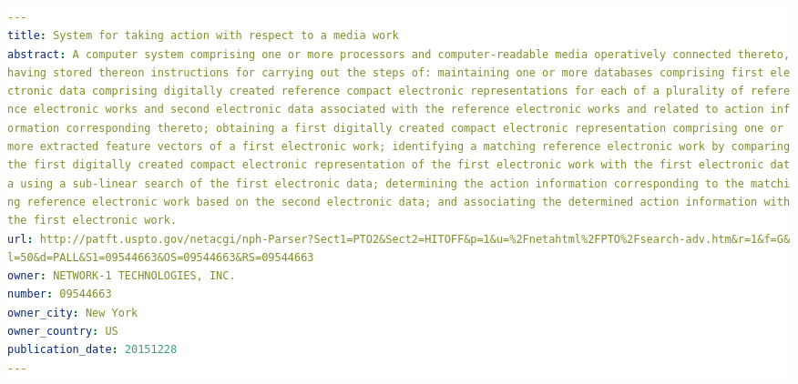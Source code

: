 ```yaml
---
title: System for taking action with respect to a media work
abstract: A computer system comprising one or more processors and computer-readable media operatively connected thereto, having stored thereon instructions for carrying out the steps of: maintaining one or more databases comprising first electronic data comprising digitally created reference compact electronic representations for each of a plurality of reference electronic works and second electronic data associated with the reference electronic works and related to action information corresponding thereto; obtaining a first digitally created compact electronic representation comprising one or more extracted feature vectors of a first electronic work; identifying a matching reference electronic work by comparing the first digitally created compact electronic representation of the first electronic work with the first electronic data using a sub-linear search of the first electronic data; determining the action information corresponding to the matching reference electronic work based on the second electronic data; and associating the determined action information with the first electronic work.
url: http://patft.uspto.gov/netacgi/nph-Parser?Sect1=PTO2&Sect2=HITOFF&p=1&u=%2Fnetahtml%2FPTO%2Fsearch-adv.htm&r=1&f=G&l=50&d=PALL&S1=09544663&OS=09544663&RS=09544663
owner: NETWORK-1 TECHNOLOGIES, INC.
number: 09544663
owner_city: New York
owner_country: US
publication_date: 20151228
---
```

